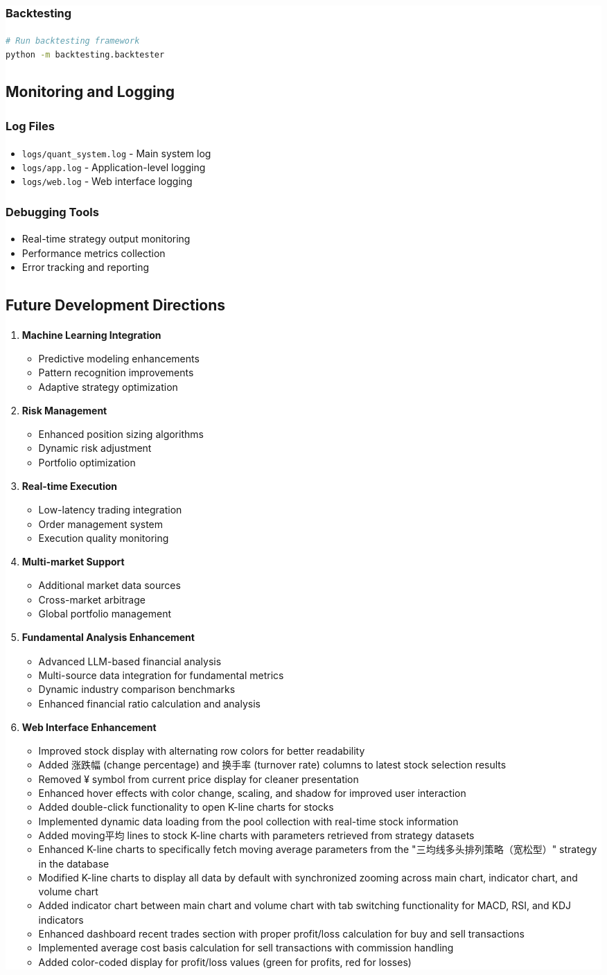 ### Backtesting
```bash
# Run backtesting framework
python -m backtesting.backtester
```

## Monitoring and Logging

### Log Files
- `logs/quant_system.log` - Main system log
- `logs/app.log` - Application-level logging
- `logs/web.log` - Web interface logging

### Debugging Tools
- Real-time strategy output monitoring
- Performance metrics collection
- Error tracking and reporting

## Future Development Directions

1. **Machine Learning Integration**
   - Predictive modeling enhancements
   - Pattern recognition improvements
   - Adaptive strategy optimization

2. **Risk Management**
   - Enhanced position sizing algorithms
   - Dynamic risk adjustment
   - Portfolio optimization

3. **Real-time Execution**
   - Low-latency trading integration
   - Order management system
   - Execution quality monitoring

4. **Multi-market Support**
   - Additional market data sources
   - Cross-market arbitrage
   - Global portfolio management

5. **Fundamental Analysis Enhancement**
   - Advanced LLM-based financial analysis
   - Multi-source data integration for fundamental metrics
   - Dynamic industry comparison benchmarks
   - Enhanced financial ratio calculation and analysis

6. **Web Interface Enhancement**
   - Improved stock display with alternating row colors for better readability
   - Added 涨跌幅 (change percentage) and 换手率 (turnover rate) columns to latest stock selection results
   - Removed ¥ symbol from current price display for cleaner presentation
   - Enhanced hover effects with color change, scaling, and shadow for improved user interaction
   - Added double-click functionality to open K-line charts for stocks
   - Implemented dynamic data loading from the pool collection with real-time stock information
   - Added moving平均 lines to stock K-line charts with parameters retrieved from strategy datasets
   - Enhanced K-line charts to specifically fetch moving average parameters from the "三均线多头排列策略（宽松型）" strategy in the database
   - Modified K-line charts to display all data by default with synchronized zooming across main chart, indicator chart, and volume chart
   - Added indicator chart between main chart and volume chart with tab switching functionality for MACD, RSI, and KDJ indicators
   - Enhanced dashboard recent trades section with proper profit/loss calculation for buy and sell transactions
   - Implemented average cost basis calculation for sell transactions with commission handling
   - Added color-coded display for profit/loss values (green for profits, red for losses)